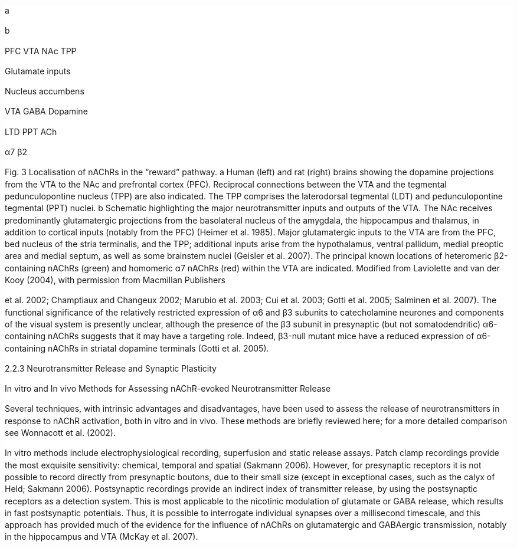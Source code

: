 a

b

PFC
VTA
NAc
TPP

Glutamate
inputs

Nucleus
accumbens

VTA
GABA
Dopamine

LTD
PPT
ACh

α7
β2

Fig. 3 Localisation of nAChRs in the “reward” pathway. a Human (left) and rat (right) brains showing the dopamine projections from the VTA to the NAc and prefrontal cortex (PFC). Reciprocal connections between the VTA and the tegmental pedunculopontine nucleus (TPP) are also indicated. The TPP comprises the laterodorsal tegmental (LDT) and pedunculopontine tegmental (PPT) nuclei. b Schematic highlighting the major neurotransmitter inputs and outputs of the VTA. The NAc receives predominantly glutamatergic projections from the basolateral nucleus of the amygdala, the hippocampus and thalamus, in addition to cortical inputs (notably from the PFC) (Heimer et al. 1985). Major glutamatergic inputs to the VTA are from the PFC, bed nucleus of the stria terminalis, and the TPP; additional inputs arise from the hypothalamus, ventral pallidum, medial preoptic area and medial septum, as well as some brainstem nuclei (Geisler et al. 2007). The principal known locations of heteromeric β2-containing nAChRs (green) and homomeric α7 nAChRs (red) within the VTA are indicated. Modified from Laviolette and van der Kooy (2004), with permission from Macmillan Publishers

et al. 2002; Champtiaux and Changeux 2002; Marubio et al. 2003; Cui et al. 2003; Gotti et al. 2005; Salminen et al. 2007). The functional significance of the relatively restricted expression of α6 and β3 subunits to catecholamine neurones and components of the visual system is presently unclear, although the presence of the β3 subunit in presynaptic (but not somatodendritic) α6-containing nAChRs suggests that it may have a targeting role. Indeed, β3-null mutant mice have a reduced expression of α6-containing nAChRs in striatal dopamine terminals (Gotti et al. 2005).

2.2.3 Neurotransmitter Release and Synaptic Plasticity

In vitro and In vivo Methods for Assessing nAChR-evoked Neurotransmitter Release

Several techniques, with intrinsic advantages and disadvantages, have been used to assess the release of neurotransmitters in response to nAChR activation, both in vitro and in vivo. These methods are briefly reviewed here; for a more detailed comparison see Wonnacott et al. (2002).

In vitro methods include electrophysiological recording, superfusion and static release assays. Patch clamp recordings provide the most exquisite sensitivity: chemical, temporal and spatial (Sakmann 2006). However, for presynaptic receptors it is not possible to record directly from presynaptic boutons, due to their small size (except in exceptional cases, such as the calyx of Held; Sakmann 2006). Postsynaptic recordings provide an indirect index of transmitter release, by using the postsynaptic receptors as a detection system. This is most applicable to the nicotinic modulation of glutamate or GABA release, which results in fast postsynaptic potentials. Thus, it is possible to interrogate individual synapses over a millisecond timescale, and this approach has provided much of the evidence for the influence of nAChRs on glutamatergic and GABAergic transmission, notably in the hippocampus and VTA (McKay et al. 2007).
